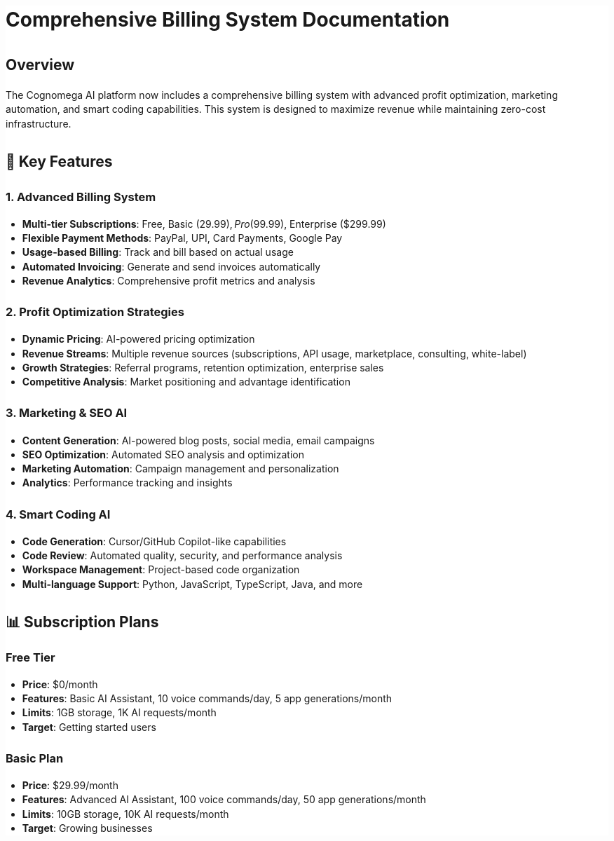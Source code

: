 # Comprehensive Billing System Documentation

## Overview

The Cognomega AI platform now includes a comprehensive billing system with advanced profit optimization, marketing automation, and smart coding capabilities. This system is designed to maximize revenue while maintaining zero-cost infrastructure.

## 🚀 Key Features

### 1. **Advanced Billing System**
- **Multi-tier Subscriptions**: Free, Basic ($29.99), Pro ($99.99), Enterprise ($299.99)
- **Flexible Payment Methods**: PayPal, UPI, Card Payments, Google Pay
- **Usage-based Billing**: Track and bill based on actual usage
- **Automated Invoicing**: Generate and send invoices automatically
- **Revenue Analytics**: Comprehensive profit metrics and analysis

### 2. **Profit Optimization Strategies**
- **Dynamic Pricing**: AI-powered pricing optimization
- **Revenue Streams**: Multiple revenue sources (subscriptions, API usage, marketplace, consulting, white-label)
- **Growth Strategies**: Referral programs, retention optimization, enterprise sales
- **Competitive Analysis**: Market positioning and advantage identification

### 3. **Marketing & SEO AI**
- **Content Generation**: AI-powered blog posts, social media, email campaigns
- **SEO Optimization**: Automated SEO analysis and optimization
- **Marketing Automation**: Campaign management and personalization
- **Analytics**: Performance tracking and insights

### 4. **Smart Coding AI**
- **Code Generation**: Cursor/GitHub Copilot-like capabilities
- **Code Review**: Automated quality, security, and performance analysis
- **Workspace Management**: Project-based code organization
- **Multi-language Support**: Python, JavaScript, TypeScript, Java, and more

## 📊 Subscription Plans

### Free Tier
- **Price**: $0/month
- **Features**: Basic AI Assistant, 10 voice commands/day, 5 app generations/month
- **Limits**: 1GB storage, 1K AI requests/month
- **Target**: Getting started users

### Basic Plan
- **Price**: $29.99/month
- **Features**: Advanced AI Assistant, 100 voice commands/day, 50 app generations/month
- **Limits**: 10GB storage, 10K AI requests/month
- **Target**: Growing businesses
